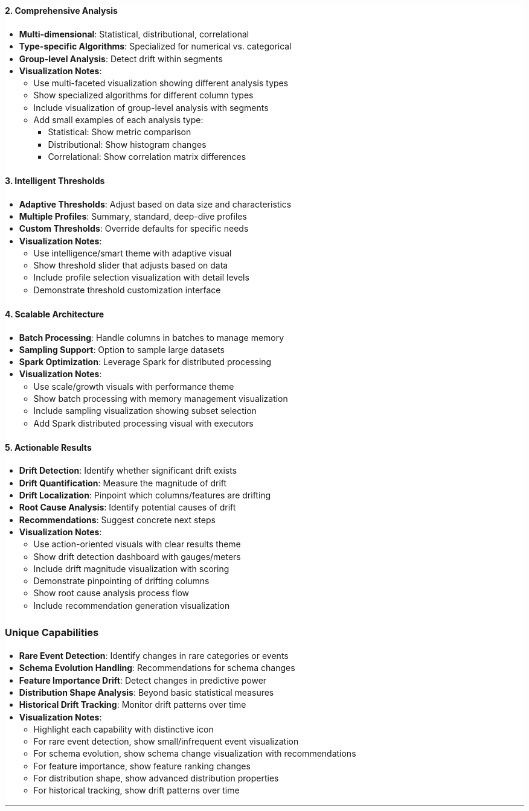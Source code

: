 #### 2. Comprehensive Analysis
- **Multi-dimensional**: Statistical, distributional, correlational
- **Type-specific Algorithms**: Specialized for numerical vs. categorical
- **Group-level Analysis**: Detect drift within segments
- **Visualization Notes**:
  * Use multi-faceted visualization showing different analysis types
  * Show specialized algorithms for different column types
  * Include visualization of group-level analysis with segments
  * Add small examples of each analysis type:
    - Statistical: Show metric comparison
    - Distributional: Show histogram changes
    - Correlational: Show correlation matrix differences

#### 3. Intelligent Thresholds
- **Adaptive Thresholds**: Adjust based on data size and characteristics
- **Multiple Profiles**: Summary, standard, deep-dive profiles
- **Custom Thresholds**: Override defaults for specific needs
- **Visualization Notes**:
  * Use intelligence/smart theme with adaptive visual
  * Show threshold slider that adjusts based on data
  * Include profile selection visualization with detail levels
  * Demonstrate threshold customization interface

#### 4. Scalable Architecture
- **Batch Processing**: Handle columns in batches to manage memory
- **Sampling Support**: Option to sample large datasets
- **Spark Optimization**: Leverage Spark for distributed processing
- **Visualization Notes**:
  * Use scale/growth visuals with performance theme
  * Show batch processing with memory management visualization
  * Include sampling visualization showing subset selection
  * Add Spark distributed processing visual with executors

#### 5. Actionable Results
- **Drift Detection**: Identify whether significant drift exists
- **Drift Quantification**: Measure the magnitude of drift
- **Drift Localization**: Pinpoint which columns/features are drifting
- **Root Cause Analysis**: Identify potential causes of drift
- **Recommendations**: Suggest concrete next steps
- **Visualization Notes**:
  * Use action-oriented visuals with clear results theme
  * Show drift detection dashboard with gauges/meters
  * Include drift magnitude visualization with scoring
  * Demonstrate pinpointing of drifting columns
  * Show root cause analysis process flow
  * Include recommendation generation visualization

### Unique Capabilities
- **Rare Event Detection**: Identify changes in rare categories or events
- **Schema Evolution Handling**: Recommendations for schema changes
- **Feature Importance Drift**: Detect changes in predictive power
- **Distribution Shape Analysis**: Beyond basic statistical measures
- **Historical Drift Tracking**: Monitor drift patterns over time
- **Visualization Notes**:
  * Highlight each capability with distinctive icon
  * For rare event detection, show small/infrequent event visualization
  * For schema evolution, show schema change visualization with recommendations
  * For feature importance, show feature ranking changes
  * For distribution shape, show advanced distribution properties
  * For historical tracking, show drift patterns over time

---